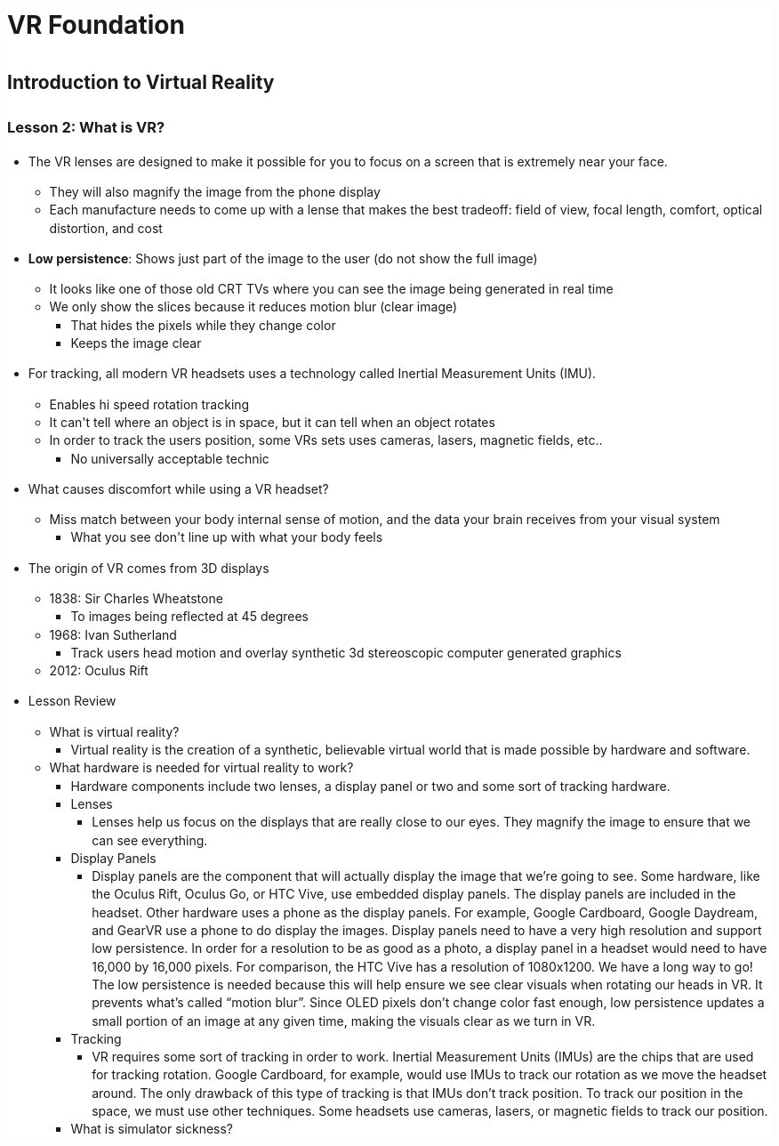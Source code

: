 # VR Foundation 

## Introduction to Virtual Reality 

### Lesson 2: What is VR?

* The VR lenses are designed to make it possible for you to focus on a screen that is extremely near your face.
    * They will also magnify the image from the phone display 
    * Each manufacture needs to come up with a lense that makes the best tradeoff: field of view, focal length, comfort, optical distortion, and cost

* **Low persistence**: Shows just part of the image to the user (do not show the full image)
    * It looks like one of those old CRT TVs where you can see the image being generated in real time
    * We only show the slices because it reduces motion blur (clear image)
        * That hides the pixels while they change color
        * Keeps the image clear

* For tracking, all modern VR headsets uses a technology called Inertial Measurement Units (IMU).
    * Enables hi speed rotation tracking
    * It can't tell where an object is in space, but it can tell when an object rotates
    * In order to track the users position, some VRs sets uses cameras, lasers, magnetic fields, etc..
        * No universally acceptable technic

* What causes discomfort while using a VR headset?
    * Miss match between your body internal sense of motion, and the data your brain receives from your visual system
        * What you see don't line up with what your body feels

* The origin of VR comes from 3D displays
    * 1838: Sir Charles Wheatstone 
        * To images being reflected at 45 degrees
    * 1968: Ivan Sutherland 
        * Track users head motion and overlay synthetic 3d stereoscopic computer generated graphics
    * 2012: Oculus Rift

* Lesson Review
    * What is virtual reality?
        * Virtual reality is the creation of a synthetic, believable virtual world that is made possible by hardware and software.
    * What hardware is needed for virtual reality to work?
        * Hardware components include two lenses, a display panel or two and some sort of tracking hardware.
        * Lenses
            * Lenses help us focus on the displays that are really close to our eyes. They magnify the image to ensure that we can see everything.
        * Display Panels
            * Display panels are the component that will actually display the image that we’re going to see. Some hardware, like the Oculus Rift, Oculus Go, or HTC Vive, use embedded display panels. The display panels are included in the headset. Other hardware uses a phone as the display panels. For example, Google Cardboard, Google Daydream, and GearVR use a phone to do display the images. Display panels need to have a very high resolution and support low persistence. In order for a resolution to be as good as a photo, a display panel in a headset would need to have 16,000 by 16,000 pixels. For comparison, the HTC Vive has a resolution of 1080x1200. We have a long way to go! The low persistence is needed because this will help ensure we see clear visuals when rotating our heads in VR. It prevents what’s called “motion blur”. Since OLED pixels don’t change color fast enough, low persistence updates a small portion of an image at any given time, making the visuals clear as we turn in VR.
        * Tracking
            * VR requires some sort of tracking in order to work. Inertial Measurement Units (IMUs) are the chips that are used for tracking rotation. Google Cardboard, for example, would use IMUs to track our rotation as we move the headset around. The only drawback of this type of tracking is that IMUs don’t track position. To track our position in the space, we must use other techniques. Some headsets use cameras, lasers, or magnetic fields to track our position.
        * What is simulator sickness?